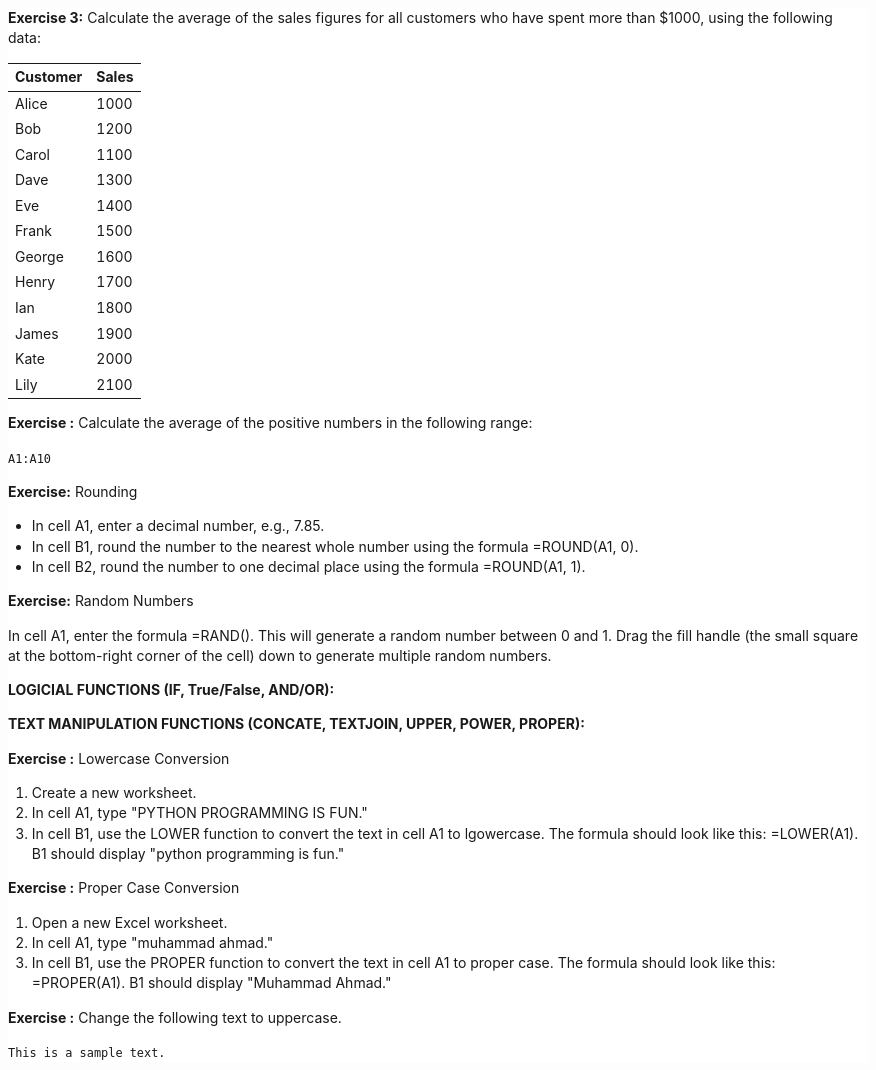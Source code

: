 **Exercise 3:** Calculate the average of the sales figures for all customers who have spent more than $1000, using the following data:

Customer | Sales
------- | --------
Alice | 1000
Bob | 1200
Carol | 1100
Dave | 1300
Eve | 1400
Frank | 1500
George | 1600
Henry | 1700
Ian | 1800
James | 1900
Kate | 2000
Lily | 2100

**Exercise :** Calculate the average of the positive numbers in the following range:

```excel
A1:A10
```

**Exercise:** Rounding

- In cell A1, enter a decimal number, e.g., 7.85.
- In cell B1, round the number to the nearest whole number using the formula =ROUND(A1, 0).
- In cell B2, round the number to one decimal place using the formula =ROUND(A1, 1).

**Exercise:** Random Numbers

In cell A1, enter the formula =RAND(). This will generate a random number between 0 and 1.
Drag the fill handle (the small square at the bottom-right corner of the cell) down to generate multiple random numbers.

**LOGICIAL FUNCTIONS (IF, True/False, AND/OR):**

**TEXT MANIPULATION FUNCTIONS (CONCATE, TEXTJOIN, UPPER, POWER, PROPER):**

**Exercise :** Lowercase Conversion

1. Create a new worksheet.
2. In cell A1, type "PYTHON PROGRAMMING IS FUN."
3. In cell B1, use the LOWER function to convert the text in cell A1 to lgowercase. The formula should look like this: =LOWER(A1). B1 should display "python programming is fun."

**Exercise :** Proper Case Conversion

1. Open a new Excel worksheet.
2. In cell A1, type "muhammad ahmad."
3. In cell B1, use the PROPER function to convert the text in cell A1 to proper case. The formula should look like this: =PROPER(A1). B1 should display "Muhammad Ahmad."

**Exercise :** Change the following text to uppercase.

```excel
This is a sample text.
```

